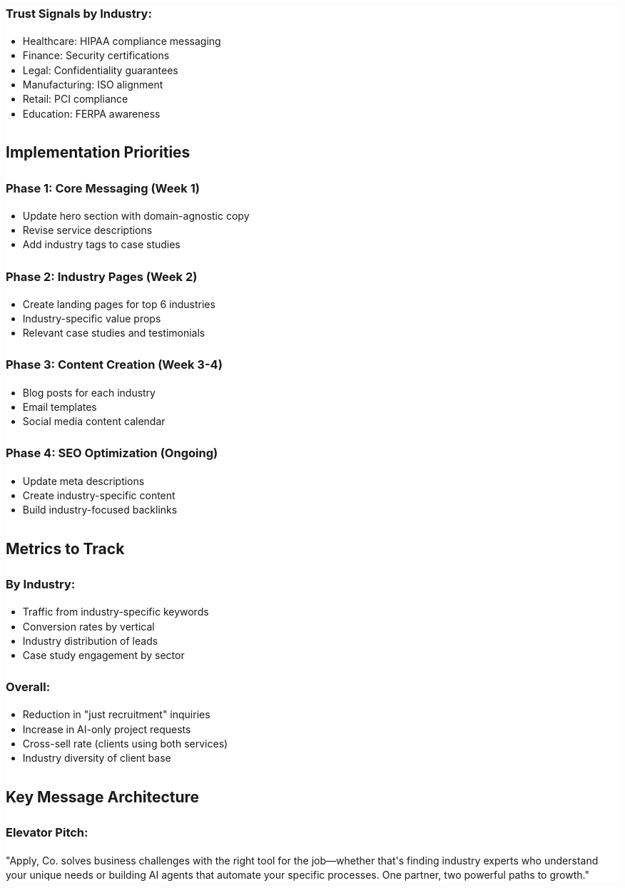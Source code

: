 ### Trust Signals by Industry:
- Healthcare: HIPAA compliance messaging
- Finance: Security certifications
- Legal: Confidentiality guarantees
- Manufacturing: ISO alignment
- Retail: PCI compliance
- Education: FERPA awareness

## Implementation Priorities

### Phase 1: Core Messaging (Week 1)
- Update hero section with domain-agnostic copy
- Revise service descriptions
- Add industry tags to case studies

### Phase 2: Industry Pages (Week 2)
- Create landing pages for top 6 industries
- Industry-specific value props
- Relevant case studies and testimonials

### Phase 3: Content Creation (Week 3-4)
- Blog posts for each industry
- Email templates
- Social media content calendar

### Phase 4: SEO Optimization (Ongoing)
- Update meta descriptions
- Create industry-specific content
- Build industry-focused backlinks

## Metrics to Track

### By Industry:
- Traffic from industry-specific keywords
- Conversion rates by vertical
- Industry distribution of leads
- Case study engagement by sector

### Overall:
- Reduction in "just recruitment" inquiries
- Increase in AI-only project requests
- Cross-sell rate (clients using both services)
- Industry diversity of client base

## Key Message Architecture

### Elevator Pitch:
"Apply, Co. solves business challenges with the right tool for the job—whether that's finding industry experts who understand your unique needs or building AI agents that automate your specific processes. One partner, two powerful paths to growth."
